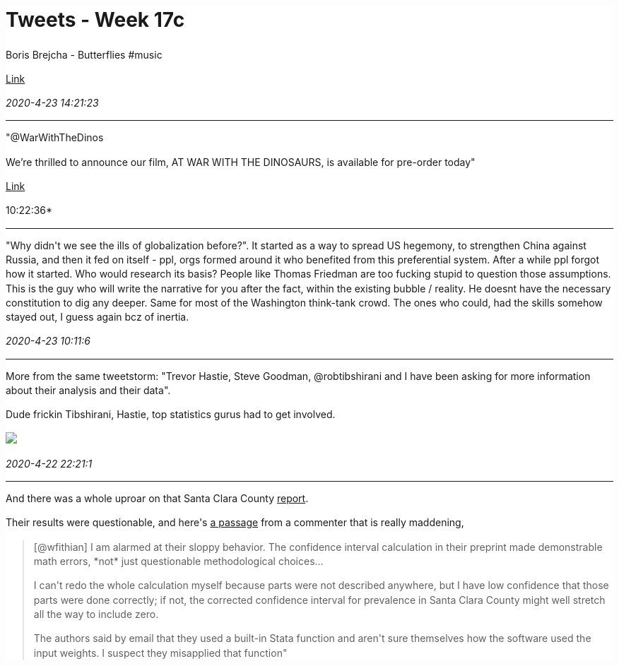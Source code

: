 # Tweets - Week 17c


Boris Brejcha - Butterflies \#music

[Link](https://www.youtube.com/watch?v=1l6Sj5MIVKU)

*2020-4-23 14:21:23*

---

"@WarWithTheDinos

We’re thrilled to announce our film, AT WAR WITH THE DINOSAURS, is
available for pre-order today"

[Link](http://apple.co/2wYetqH)

10:22:36*

---

"Why didn't we see the ills of globalization before?". It started as a
way to spread US hegemony, to strengthen China against Russia, and
then it fed on itself - ppl, orgs formed around it who benefited from
this preferential system. After a while ppl forgot how it started. Who
would research its basis? People like Thomas Friedman are too fucking
stupid to question those assumptions. This is the guy who will write
the narrative for you after the fact, within the existing bubble /
reality. He doesnt have the necessary constitution to dig any
deeper. Same for most of the Washington think-tank crowd. The ones who
could, had the skills somehow stayed out, I guess again bcz of inertia.

*2020-4-23 10:11:6*

---

More from the same tweetstorm: "Trevor Hastie, Steve Goodman,
@robtibshirani and I have been asking for more information about their
analysis and their data".

Dude frickin Tibshirani, Hastie, top statistics gurus had to get involved.

<img width="240" src="https://media2.giphy.com/media/l49JVpIbwls7ihKxi/giphy.gif"/>

*2020-4-22 22:21:1*

---

And there was a whole uproar on that Santa Clara County [report](https://www.medrxiv.org/content/10.1101/2020.04.14.20062463v1.full.pdf). 

Their results were questionable, and here's [a
passage](https://mobile.twitter.com/wfithian/status/1252692357788479488)
from a commenter that is really maddening,

>[@wfithian] I am alarmed at their sloppy behavior. The confidence
>interval calculation in their preprint made demonstrable math errors,
>\*not\* just questionable methodological choices...
>
>I can't redo the whole calculation myself because parts were not
>described anywhere, but I have low confidence that those parts were
>done correctly; if not, the corrected confidence interval for
>prevalence in Santa Clara County might well stretch all the way to
>include zero.
>
>The authors said by email that they used a built-in Stata function and
>aren't sure themselves how the software used the input weights. I
>suspect they misapplied that function"
